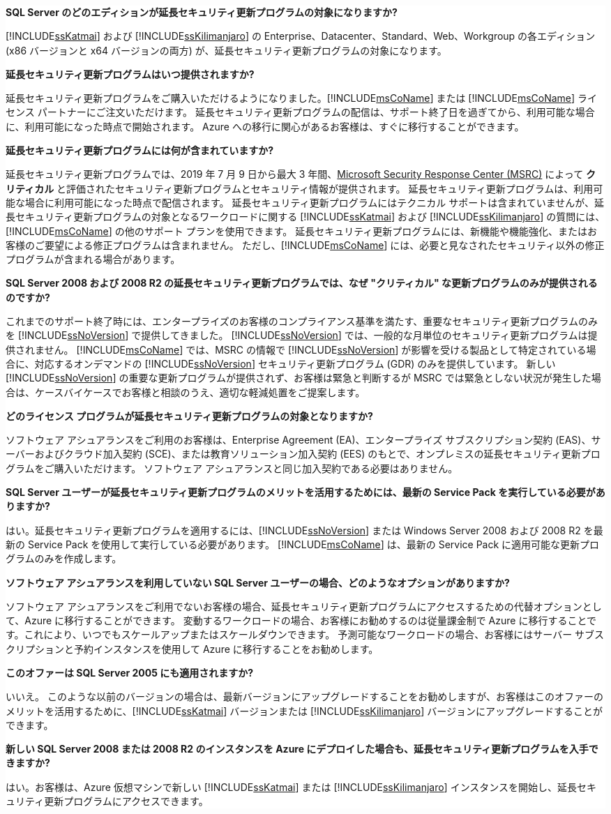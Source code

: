 **SQL Server のどのエディションが延長セキュリティ更新プログラムの対象になりますか?**

[!INCLUDE[ssKatmai](../../includes/ssKatmai-md.md)] および [!INCLUDE[ssKilimanjaro](../../includes/ssKilimanjaro-md.md)] の Enterprise、Datacenter、Standard、Web、Workgroup の各エディション (x86 バージョンと x64 バージョンの両方) が、延長セキュリティ更新プログラムの対象になります。 

**延長セキュリティ更新プログラムはいつ提供されますか?**

延長セキュリティ更新プログラムをご購入いただけるようになりました。[!INCLUDE[msCoName](../../includes/msconame-md.md)] または [!INCLUDE[msCoName](../../includes/msconame-md.md)] ライセンス パートナーにご注文いただけます。 延長セキュリティ更新プログラムの配信は、サポート終了日を過ぎてから、利用可能な場合に、利用可能になった時点で開始されます。 Azure への移行に関心があるお客様は、すぐに移行することができます。 

**延長セキュリティ更新プログラムには何が含まれていますか?** 

延長セキュリティ更新プログラムでは、2019 年 7 月 9 日から最大 3 年間、[Microsoft Security Response Center (MSRC)](https://portal.msrc.microsoft.com/) によって **クリティカル** と評価されたセキュリティ更新プログラムとセキュリティ情報が提供されます。 延長セキュリティ更新プログラムは、利用可能な場合に利用可能になった時点で配信されます。 延長セキュリティ更新プログラムにはテクニカル サポートは含まれていませんが、延長セキュリティ更新プログラムの対象となるワークロードに関する [!INCLUDE[ssKatmai](../../includes/ssKatmai-md.md)] および [!INCLUDE[ssKilimanjaro](../../includes/ssKilimanjaro-md.md)] の質問には、[!INCLUDE[msCoName](../../includes/msconame-md.md)] の他のサポート プランを使用できます。 延長セキュリティ更新プログラムには、新機能や機能強化、またはお客様のご要望による修正プログラムは含まれません。 ただし、[!INCLUDE[msCoName](../../includes/msconame-md.md)] には、必要と見なされたセキュリティ以外の修正プログラムが含まれる場合があります。

**SQL Server 2008 および 2008 R2 の延長セキュリティ更新プログラムでは、なぜ "クリティカル" な更新プログラムのみが提供されるのですか?**

これまでのサポート終了時には、エンタープライズのお客様のコンプライアンス基準を満たす、重要なセキュリティ更新プログラムのみを [!INCLUDE[ssNoVersion](../../includes/ssnoversion-md.md)] で提供してきました。 [!INCLUDE[ssNoVersion](../../includes/ssnoversion-md.md)] では、一般的な月単位のセキュリティ更新プログラムは提供されません。 [!INCLUDE[msCoName](../../includes/msconame-md.md)] では、MSRC の情報で [!INCLUDE[ssNoVersion](../../includes/ssnoversion-md.md)] が影響を受ける製品として特定されている場合に、対応するオンデマンドの [!INCLUDE[ssNoVersion](../../includes/ssnoversion-md.md)] セキュリティ更新プログラム (GDR) のみを提供しています。
新しい [!INCLUDE[ssNoVersion](../../includes/ssnoversion-md.md)] の重要な更新プログラムが提供されず、お客様は緊急と判断するが MSRC では緊急としない状況が発生した場合は、ケースバイケースでお客様と相談のうえ、適切な軽減処置をご提案します。

**どのライセンス プログラムが延長セキュリティ更新プログラムの対象となりますか?**

ソフトウェア アシュアランスをご利用のお客様は、Enterprise Agreement (EA)、エンタープライズ サブスクリプション契約 (EAS)、サーバーおよびクラウド加入契約 (SCE)、または教育ソリューション加入契約 (EES) のもとで、オンプレミスの延長セキュリティ更新プログラムをご購入いただけます。 ソフトウェア アシュアランスと同じ加入契約である必要はありません。

**SQL Server ユーザーが延長セキュリティ更新プログラムのメリットを活用するためには、最新の Service Pack を実行している必要がありますか?**

はい。延長セキュリティ更新プログラムを適用するには、[!INCLUDE[ssNoVersion](../../includes/ssnoversion-md.md)] または Windows Server 2008 および 2008 R2 を最新の Service Pack を使用して実行している必要があります。 [!INCLUDE[msCoName](../../includes/msconame-md.md)] は、最新の Service Pack に適用可能な更新プログラムのみを作成します。

**ソフトウェア アシュアランスを利用していない SQL Server ユーザーの場合、どのようなオプションがありますか?** 

ソフトウェア アシュアランスをご利用でないお客様の場合、延長セキュリティ更新プログラムにアクセスするための代替オプションとして、Azure に移行することができます。 変動するワークロードの場合、お客様にお勧めするのは従量課金制で Azure に移行することです。これにより、いつでもスケールアップまたはスケールダウンできます。 予測可能なワークロードの場合、お客様にはサーバー サブスクリプションと予約インスタンスを使用して Azure に移行することをお勧めします。
  
**このオファーは SQL Server 2005 にも適用されますか?**

いいえ。 このような以前のバージョンの場合は、最新バージョンにアップグレードすることをお勧めしますが、お客様はこのオファーのメリットを活用するために、[!INCLUDE[ssKatmai](../../includes/ssKatmai-md.md)] バージョンまたは [!INCLUDE[ssKilimanjaro](../../includes/ssKilimanjaro-md.md)] バージョンにアップグレードすることができます。

**新しい SQL Server 2008 または 2008 R2 のインスタンスを Azure にデプロイした場合も、延長セキュリティ更新プログラムを入手できますか?**

はい。お客様は、Azure 仮想マシンで新しい [!INCLUDE[ssKatmai](../../includes/ssKatmai-md.md)] または [!INCLUDE[ssKilimanjaro](../../includes/ssKilimanjaro-md.md)] インスタンスを開始し、延長セキュリティ更新プログラムにアクセスできます。

